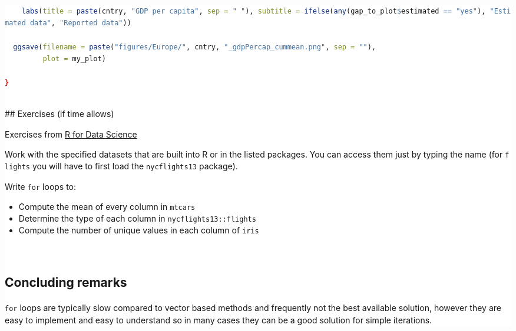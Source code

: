 ```r
    labs(title = paste(cntry, "GDP per capita", sep = " "), subtitle = ifelse(any(gap_to_plot$estimated == "yes"), "Estimated data", "Reported data"))
  
  ggsave(filename = paste("figures/Europe/", cntry, "_gdpPercap_cummean.png", sep = ""), 
         plot = my_plot)

} 
```

<br>
## Exercises (if time allows)

Exercises from [R for Data Science](https://r4ds.had.co.nz/iteration.html#exercises-58)

Work with the specified datasets that are built into R or in the listed packages. You can access them just by typing the name (for `flights` you will have to first load the `nycflights13` package).

Write `for` loops to:

* Compute the mean of every column in `mtcars`
* Determine the type of each column in `nycflights13::flights`
* Compute the number of unique values in each column of `iris`


<br>

## Concluding remarks

`for` loops are typically slow compared to vector based methods and frequently not the best available solution, however they are easy to implement and easy to understand so in many cases they can be a good solution for simple iterations.

